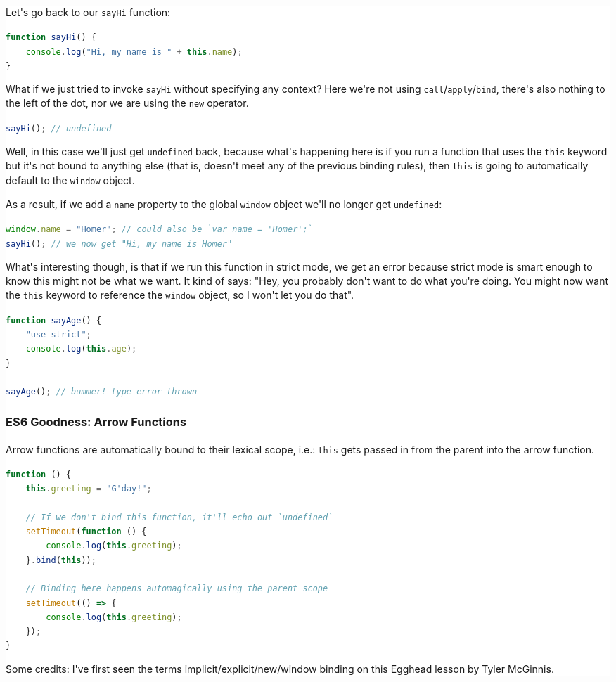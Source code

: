 Let's go back to our `sayHi` function:

```js
function sayHi() {
	console.log("Hi, my name is " + this.name);
}
```

What if we just tried to invoke `sayHi` without specifying any context? Here we're not using `call`/`apply`/`bind`, there's also nothing to
the left of the dot, nor we are using the `new` operator.

```js
sayHi(); // undefined
```

Well, in this case we'll just get `undefined` back, because what's happening here is if you run a function that uses the `this` keyword but
it's not bound to anything else (that is, doesn't meet any of the previous binding rules), then `this` is going to automatically default to
the `window` object.

As a result, if we add a `name` property to the global `window` object we'll no longer get `undefined`:

```js
window.name = "Homer"; // could also be `var name = 'Homer';`
sayHi(); // we now get "Hi, my name is Homer"
```

What's interesting though, is that if we run this function in strict mode, we get an error because strict mode is smart enough to know this
might not be what we want. It kind of says: "Hey, you probably don't want to do what you're doing. You might now want the `this` keyword to
reference the `window` object, so I won't let you do that".

```js
function sayAge() {
	"use strict";
	console.log(this.age);
}

sayAge(); // bummer! type error thrown
```

### ES6 Goodness: Arrow Functions

Arrow functions are automatically bound to their lexical scope, i.e.: `this` gets passed in from the parent into the arrow function.

```js
function () {
    this.greeting = "G'day!";

    // If we don't bind this function, it'll echo out `undefined`
    setTimeout(function () {
        console.log(this.greeting);
    }.bind(this));

    // Binding here happens automagically using the parent scope
    setTimeout(() => {
        console.log(this.greeting);
    });
}
```

Some credits: I've first seen the terms implicit/explicit/new/window binding on this
[Egghead lesson by Tyler McGinnis](https://egghead.io/lessons/javascript-the-this-keyword-introduction-and-implicit-binding).
